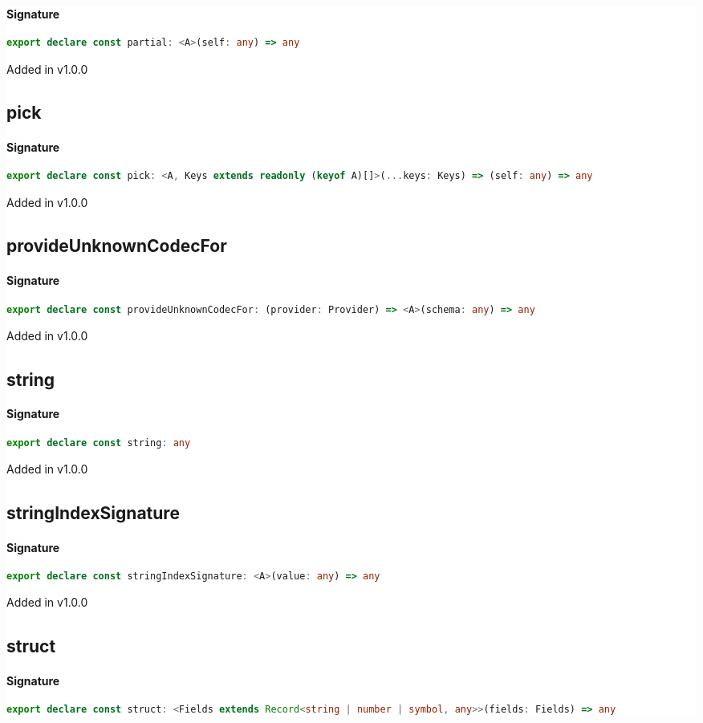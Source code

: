 **Signature**

```ts
export declare const partial: <A>(self: any) => any
```

Added in v1.0.0

## pick

**Signature**

```ts
export declare const pick: <A, Keys extends readonly (keyof A)[]>(...keys: Keys) => (self: any) => any
```

Added in v1.0.0

## provideUnknownCodecFor

**Signature**

```ts
export declare const provideUnknownCodecFor: (provider: Provider) => <A>(schema: any) => any
```

Added in v1.0.0

## string

**Signature**

```ts
export declare const string: any
```

Added in v1.0.0

## stringIndexSignature

**Signature**

```ts
export declare const stringIndexSignature: <A>(value: any) => any
```

Added in v1.0.0

## struct

**Signature**

```ts
export declare const struct: <Fields extends Record<string | number | symbol, any>>(fields: Fields) => any
```
